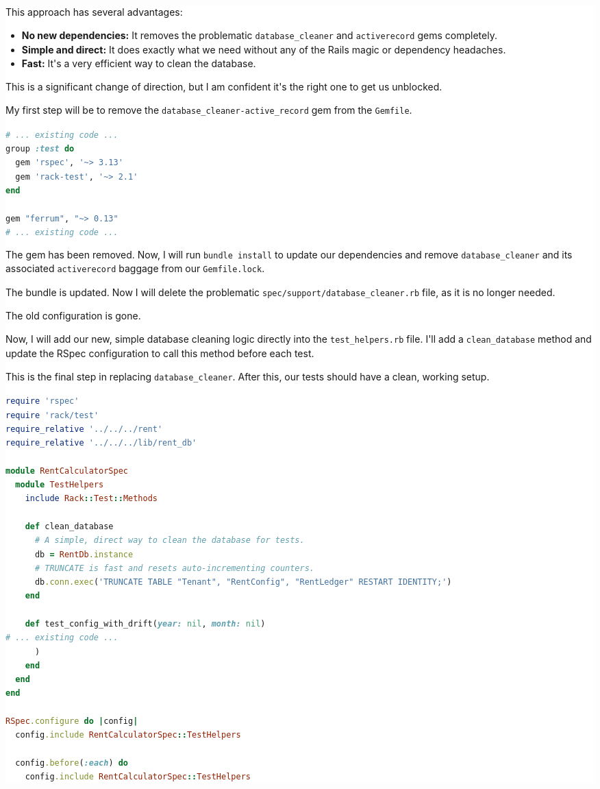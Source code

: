This approach has several advantages:
*   **No new dependencies:** It removes the problematic `database_cleaner` and `activerecord` gems completely.
*   **Simple and direct:** It does exactly what we need without any of the Rails magic or dependency headaches.
*   **Fast:** It's a very efficient way to clean the database.

This is a significant change of direction, but I am confident it's the right one to get us unblocked.

My first step will be to remove the `database_cleaner-active_record` gem from the `Gemfile`.

```ruby
# ... existing code ...
group :test do
  gem 'rspec', '~> 3.13'
  gem 'rack-test', '~> 2.1'
end

gem "ferrum", "~> 0.13"
# ... existing code ...

```

The gem has been removed. Now, I will run `bundle install` to update our dependencies and remove `database_cleaner` and its associated `activerecord` baggage from our `Gemfile.lock`.

The bundle is updated. Now I will delete the problematic `spec/support/database_cleaner.rb` file, as it is no longer needed.

The old configuration is gone.

Now, I will add our new, simple database cleaning logic directly into the `test_helpers.rb` file. I'll add a `clean_database` method and update the RSpec configuration to call this method before each test.

This is the final step in replacing `database_cleaner`. After this, our tests should have a clean, working setup.

```ruby
require 'rspec'
require 'rack/test'
require_relative '../../../rent'
require_relative '../../../lib/rent_db'

module RentCalculatorSpec
  module TestHelpers
    include Rack::Test::Methods

    def clean_database
      # A simple, direct way to clean the database for tests.
      db = RentDb.instance
      # TRUNCATE is fast and resets auto-incrementing counters.
      db.conn.exec('TRUNCATE TABLE "Tenant", "RentConfig", "RentLedger" RESTART IDENTITY;')
    end

    def test_config_with_drift(year: nil, month: nil)
# ... existing code ...
      )
    end
  end
end

RSpec.configure do |config|
  config.include RentCalculatorSpec::TestHelpers

  config.before(:each) do
    config.include RentCalculatorSpec::TestHelpers
```